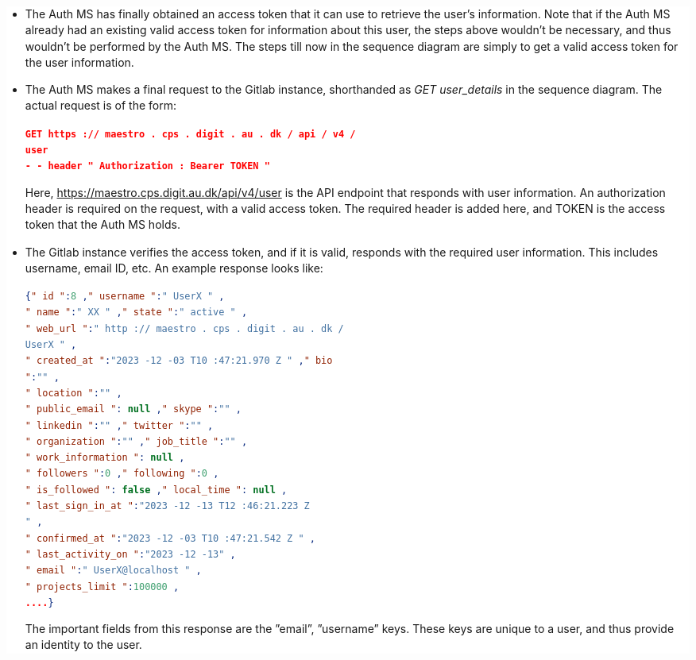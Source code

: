 - The Auth MS has finally obtained an access token that it can use to
  retrieve the user’s information. Note that if the Auth MS already had
  an existing valid access token for information about this user, the steps
  above wouldn’t be necessary, and thus wouldn’t be performed by the
  Auth MS. The steps till now in the sequence diagram are simply to get
  a valid access token for the user information.

- The Auth MS makes a final request to the Gitlab instance, shorthanded
  as _GET user\_details_ in the sequence diagram. The actual request is
  of the form:

  ```json
  GET https :// maestro . cps . digit . au . dk / api / v4 /
  user
  - - header " Authorization : Bearer TOKEN "
  ```

  Here, https://maestro.cps.digit.au.dk/api/v4/user is the API endpoint
  that responds with user information.
  An authorization header is required on the request,
  with a valid access token. The required header
  is added here, and TOKEN is the access token that the Auth MS holds.

- The Gitlab instance verifies the access token, and if it is valid, responds
  with the required user information. This includes username, email ID,
  etc. An example response looks like:

  ```json
  {" id ":8 ," username ":" UserX " ,
  " name ":" XX " ," state ":" active " ,
  " web_url ":" http :// maestro . cps . digit . au . dk /
  UserX " ,
  " created_at ":"2023 -12 -03 T10 :47:21.970 Z " ," bio
  ":"" ,
  " location ":"" ,
  " public_email ": null ," skype ":"" ,
  " linkedin ":"" ," twitter ":"" ,
  " organization ":"" ," job_title ":"" ,
  " work_information ": null ,
  " followers ":0 ," following ":0 ,
  " is_followed ": false ," local_time ": null ,
  " last_sign_in_at ":"2023 -12 -13 T12 :46:21.223 Z
  " ,
  " confirmed_at ":"2023 -12 -03 T10 :47:21.542 Z " ,
  " last_activity_on ":"2023 -12 -13" ,
  " email ":" UserX@localhost " ,
  " projects_limit ":100000 ,
  ....}

  ```

  The important fields from this response are the ”email”, ”username”
  keys. These keys are unique to a user, and thus provide an identity to
  the user.
